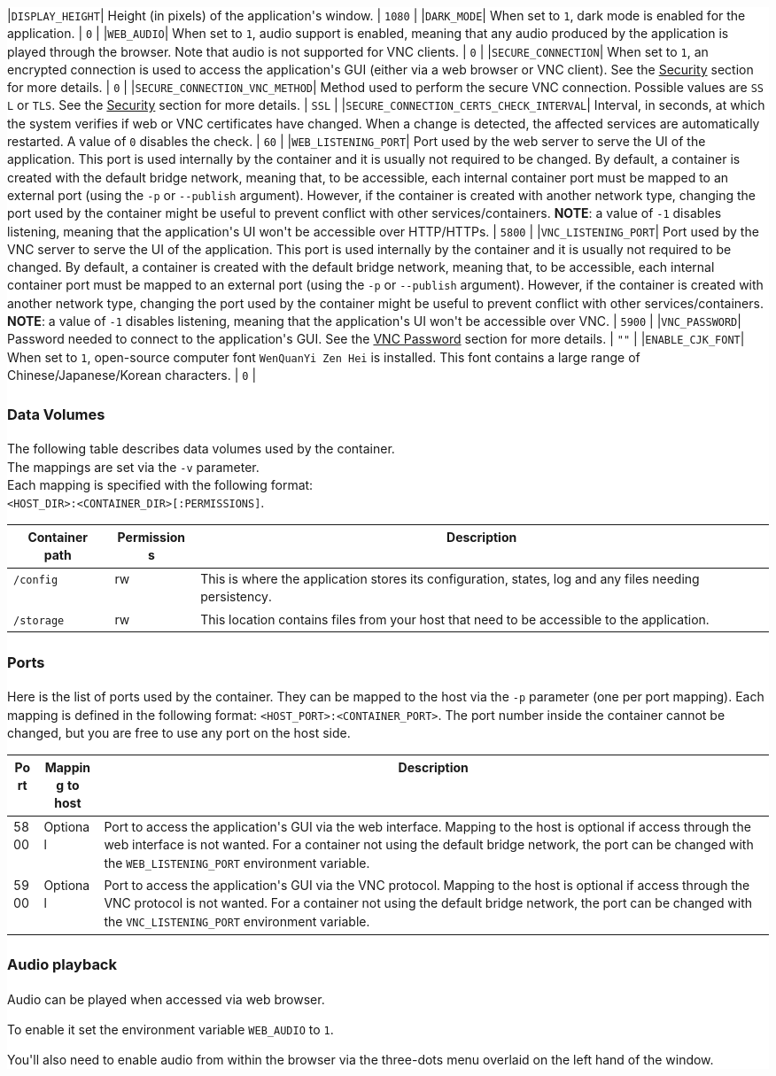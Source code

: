 |`DISPLAY_HEIGHT`| Height (in pixels) of the application's window. | `1080` |
|`DARK_MODE`| When set to `1`, dark mode is enabled for the application. | `0` |
|`WEB_AUDIO`| When set to `1`, audio support is enabled, meaning that any audio produced by the application is played through the browser. Note that audio is not supported for VNC clients. | `0` |
|`SECURE_CONNECTION`| When set to `1`, an encrypted connection is used to access the application's GUI (either via a web browser or VNC client).  See the [Security](#security) section for more details. | `0` |
|`SECURE_CONNECTION_VNC_METHOD`| Method used to perform the secure VNC connection.  Possible values are `SSL` or `TLS`.  See the [Security](#security) section for more details. | `SSL` |
|`SECURE_CONNECTION_CERTS_CHECK_INTERVAL`| Interval, in seconds, at which the system verifies if web or VNC certificates have changed.  When a change is detected, the affected services are automatically restarted.  A value of `0` disables the check. | `60` |
|`WEB_LISTENING_PORT`| Port used by the web server to serve the UI of the application.  This port is used internally by the container and it is usually not required to be changed.  By default, a container is created with the default bridge network, meaning that, to be accessible, each internal container port must be mapped to an external port (using the `-p` or `--publish` argument).  However, if the container is created with another network type, changing the port used by the container might be useful to prevent conflict with other services/containers.  **NOTE**: a value of `-1` disables listening, meaning that the application's UI won't be accessible over HTTP/HTTPs. | `5800` |
|`VNC_LISTENING_PORT`| Port used by the VNC server to serve the UI of the application.  This port is used internally by the container and it is usually not required to be changed.  By default, a container is created with the default bridge network, meaning that, to be accessible, each internal container port must be mapped to an external port (using the `-p` or `--publish` argument).  However, if the container is created with another network type, changing the port used by the container might be useful to prevent conflict with other services/containers.  **NOTE**: a value of `-1` disables listening, meaning that the application's UI won't be accessible over VNC. | `5900` |
|`VNC_PASSWORD`| Password needed to connect to the application's GUI.  See the [VNC Password](#vnc-password) section for more details. | `""` |
|`ENABLE_CJK_FONT`| When set to `1`, open-source computer font `WenQuanYi Zen Hei` is installed.  This font contains a large range of Chinese/Japanese/Korean characters. | `0` |

### Data Volumes

The following table describes data volumes used by the container. \
The mappings are set via the `-v` parameter.\
Each mapping is specified with the following format:\
`<HOST_DIR>:<CONTAINER_DIR>[:PERMISSIONS]`.

| Container path  | Permissions | Description |
|-----------------|-------------|-------------|
|`/config`| rw | This is where the application stores its configuration, states, log and any files needing persistency. |
|`/storage`| rw | This location contains files from your host that need to be accessible to the application. |

### Ports

Here is the list of ports used by the container.  They can be mapped to the host
via the `-p` parameter (one per port mapping).  Each mapping is defined in the
following format: `<HOST_PORT>:<CONTAINER_PORT>`.  The port number inside the
container cannot be changed, but you are free to use any port on the host side.

| Port | Mapping to host | Description |
|------|-----------------|-------------|
| 5800 | Optional | Port to access the application's GUI via the web interface.  Mapping to the host is optional if access through the web interface is not wanted.  For a container not using the default bridge network, the port can be changed with the `WEB_LISTENING_PORT` environment variable. |
| 5900 | Optional | Port to access the application's GUI via the VNC protocol.  Mapping to the host is optional if access through the VNC protocol is not wanted.  For a container not using the default bridge network, the port can be changed with the `VNC_LISTENING_PORT` environment variable. |

### Audio playback

Audio can be played when accessed via web browser.

To enable it set the environment variable `WEB_AUDIO` to `1`.

You'll also need to enable audio from within the browser via the three-dots menu overlaid on the left hand of the window.


[LosslessCut]: https://github.com/mifi/lossless-cut
[SSVNC]: http://www.karlrunge.com/x11vnc/ssvnc.html
[jlesage]: https://github.com/jlesage
[create a new issue]: https://github.com/outlyer-net/docker-losslesscut/issues